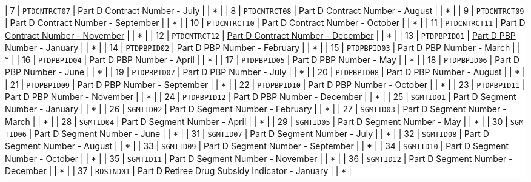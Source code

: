 |     7 | `PTDCNTRCT07` | [Part D Contract Number - July](https://www.resdac.org/taxonomy/term/5431)                                                                      |            | * |
|     8 | `PTDCNTRCT08` | [Part D Contract Number - August](https://www.resdac.org/taxonomy/term/5436)                                                                    |            | * |
|     9 | `PTDCNTRCT09` | [Part D Contract Number - September](https://www.resdac.org/taxonomy/term/5441)                                                                 |            | * |
|    10 | `PTDCNTRCT10` | [Part D Contract Number - October](https://www.resdac.org/taxonomy/term/5446)                                                                   |            | * |
|    11 | `PTDCNTRCT11` | [Part D Contract Number - November](https://www.resdac.org/taxonomy/term/5451)                                                                  |            | * |
|    12 | `PTDCNTRCT12` | [Part D Contract Number - December](https://www.resdac.org/taxonomy/term/5456)                                                                  |            | * |
|    13 | `PTDPBPID01`  | [Part D PBP Number - January](https://www.resdac.org/cms-data/variables/part-d-pbp-number-january)                                              |            | * |
|    14 | `PTDPBPID02`  | [Part D PBP Number - February](https://www.resdac.org/cms-data/variables/part-d-pbp-number-february)                                            |            | * |
|    15 | `PTDPBPID03`  | [Part D PBP Number - March](https://www.resdac.org/cms-data/variables/part-d-pbp-number-march)                                                  |            | * |
|    16 | `PTDPBPID04`  | [Part D PBP Number - April](https://www.resdac.org/cms-data/variables/part-d-pbp-number-april)                                                  |            | * |
|    17 | `PTDPBPID05`  | [Part D PBP Number - May](https://www.resdac.org/cms-data/variables/part-d-pbp-number-may)                                                      |            | * |
|    18 | `PTDPBPID06`  | [Part D PBP Number - June](https://www.resdac.org/cms-data/variables/part-d-pbp-number-june)                                                    |            | * |
|    19 | `PTDPBPID07`  | [Part D PBP Number - July](https://www.resdac.org/cms-data/variables/part-d-pbp-number-july)                                                    |            | * |
|    20 | `PTDPBPID08`  | [Part D PBP Number - August](https://www.resdac.org/cms-data/variables/part-d-pbp-number-august)                                                |            | * |
|    21 | `PTDPBPID09`  | [Part D PBP Number - September](https://www.resdac.org/cms-data/variables/part-d-pbp-number-september)                                          |            | * |
|    22 | `PTDPBPID10`  | [Part D PBP Number - October](https://www.resdac.org/cms-data/variables/part-d-pbp-number-october)                                              |            | * |
|    23 | `PTDPBPID11`  | [Part D PBP Number - November](https://www.resdac.org/cms-data/variables/part-d-pbp-number-november)                                            |            | * |
|    24 | `PTDPBPID12`  | [Part D PBP Number - December](https://www.resdac.org/cms-data/variables/part-d-pbp-number-december)                                            |            | * |
|    25 | `SGMTID01`    | [Part D Segment Number - January](https://www.resdac.org/cms-data/variables/Encrypted-Segment-ID-occurs-12-times)                               |            | * |
|    26 | `SGMTID02`    | [Part D Segment Number - February](https://www.resdac.org/taxonomy/term/5516)                                                                   |            | * |
|    27 | `SGMTID03`    | [Part D Segment Number - March](https://www.resdac.org/taxonomy/term/5521)                                                                      |            | * |
|    28 | `SGMTID04`    | [Part D Segment Number - April](https://www.resdac.org/taxonomy/term/5526)                                                                      |            | * |
|    29 | `SGMTID05`    | [Part D Segment Number - May](https://www.resdac.org/taxonomy/term/5531)                                                                        |            | * |
|    30 | `SGMTID06`    | [Part D Segment Number - June](https://www.resdac.org/taxonomy/term/5536)                                                                       |            | * |
|    31 | `SGMTID07`    | [Part D Segment Number - July](https://www.resdac.org/taxonomy/term/5541)                                                                       |            | * |
|    32 | `SGMTID08`    | [Part D Segment Number - August](https://www.resdac.org/taxonomy/term/5546)                                                                     |            | * |
|    33 | `SGMTID09`    | [Part D Segment Number - September](https://www.resdac.org/taxonomy/term/5551)                                                                  |            | * |
|    34 | `SGMTID10`    | [Part D Segment Number - October](https://www.resdac.org/taxonomy/term/5556)                                                                    |            | * |
|    35 | `SGMTID11`    | [Part D Segment Number - November](https://www.resdac.org/taxonomy/term/5561)                                                                   |            | * |
|    36 | `SGMTID12`    | [Part D Segment Number - December](https://www.resdac.org/taxonomy/term/5566)                                                                   |            | * |
|    37 | `RDSIND01`    | [Part D Retiree Drug Subsidy Indicator - January](https://www.resdac.org/cms-data/variables/RDS-Code-Retiree-Drug-Subsidy-Code-occurs-12-times) |            | * |